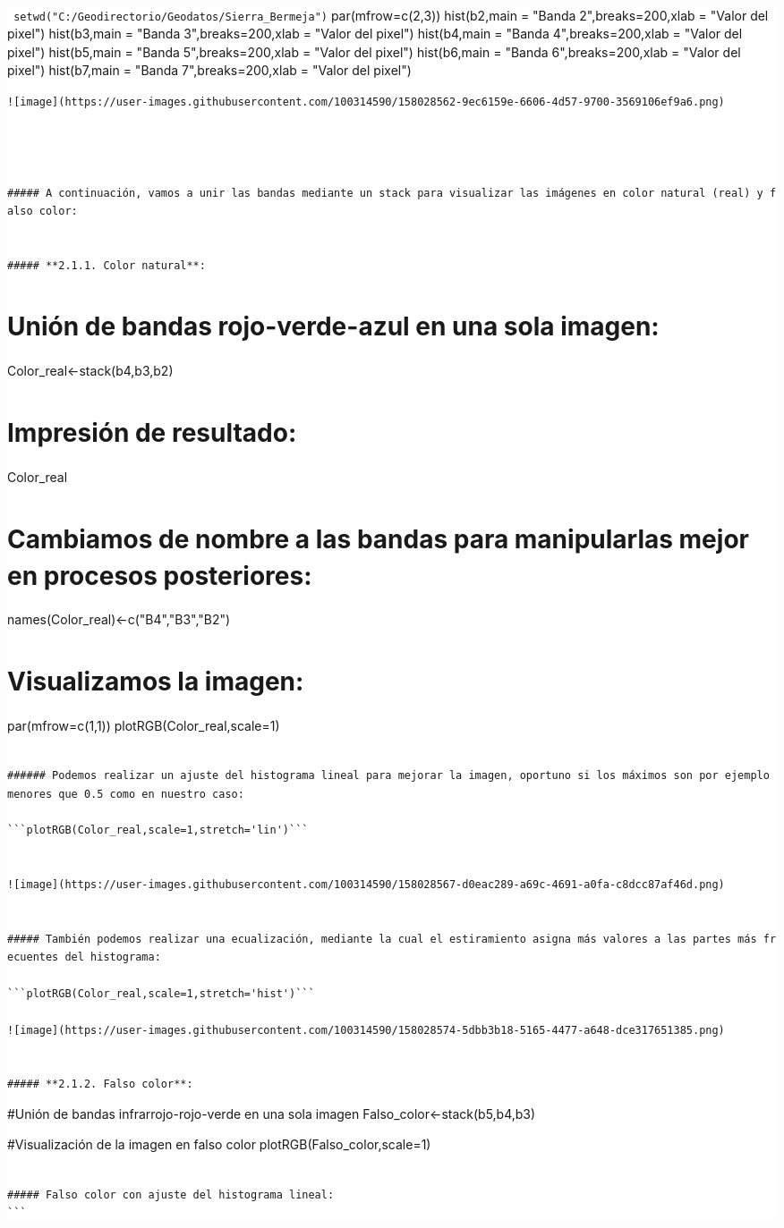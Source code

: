 ``` setwd("C:/Geodirectorio/Geodatos/Sierra_Bermeja")```
par(mfrow=c(2,3))
hist(b2,main = "Banda 2",breaks=200,xlab = "Valor del pixel")
hist(b3,main = "Banda 3",breaks=200,xlab = "Valor del pixel")
hist(b4,main = "Banda 4",breaks=200,xlab = "Valor del pixel")
hist(b5,main = "Banda 5",breaks=200,xlab = "Valor del pixel")
hist(b6,main = "Banda 6",breaks=200,xlab = "Valor del pixel")
hist(b7,main = "Banda 7",breaks=200,xlab = "Valor del pixel")
~~~
![image](https://user-images.githubusercontent.com/100314590/158028562-9ec6159e-6606-4d57-9700-3569106ef9a6.png)




##### A continuación, vamos a unir las bandas mediante un stack para visualizar las imágenes en color natural (real) y falso color: 


##### **2.1.1. Color natural**:
~~~
# Unión de bandas rojo-verde-azul en una sola imagen:
Color_real<-stack(b4,b3,b2)

# Impresión de resultado:
Color_real

# Cambiamos de nombre a las bandas para manipularlas mejor en procesos posteriores:
names(Color_real)<-c("B4","B3","B2")

# Visualizamos la imagen:
par(mfrow=c(1,1))
plotRGB(Color_real,scale=1)
~~~

###### Podemos realizar un ajuste del histograma lineal para mejorar la imagen, oportuno si los máximos son por ejemplo menores que 0.5 como en nuestro caso:

```plotRGB(Color_real,scale=1,stretch='lin')```


![image](https://user-images.githubusercontent.com/100314590/158028567-d0eac289-a69c-4691-a0fa-c8dcc87af46d.png)


##### También podemos realizar una ecualización, mediante la cual el estiramiento asigna más valores a las partes más frecuentes del histograma:

```plotRGB(Color_real,scale=1,stretch='hist')```

![image](https://user-images.githubusercontent.com/100314590/158028574-5dbb3b18-5165-4477-a648-dce317651385.png)


##### **2.1.2. Falso color**:

~~~
#Unión de bandas infrarrojo-rojo-verde en una sola imagen
Falso_color<-stack(b5,b4,b3)

#Visualización de la imagen en falso color
plotRGB(Falso_color,scale=1)
~~~

##### Falso color con ajuste del histograma lineal:
```